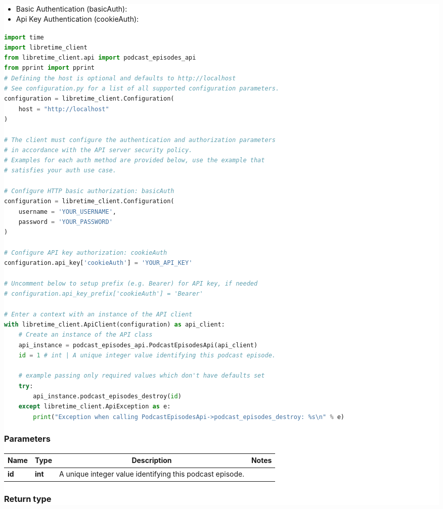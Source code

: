 * Basic Authentication (basicAuth):
* Api Key Authentication (cookieAuth):

```python
import time
import libretime_client
from libretime_client.api import podcast_episodes_api
from pprint import pprint
# Defining the host is optional and defaults to http://localhost
# See configuration.py for a list of all supported configuration parameters.
configuration = libretime_client.Configuration(
    host = "http://localhost"
)

# The client must configure the authentication and authorization parameters
# in accordance with the API server security policy.
# Examples for each auth method are provided below, use the example that
# satisfies your auth use case.

# Configure HTTP basic authorization: basicAuth
configuration = libretime_client.Configuration(
    username = 'YOUR_USERNAME',
    password = 'YOUR_PASSWORD'
)

# Configure API key authorization: cookieAuth
configuration.api_key['cookieAuth'] = 'YOUR_API_KEY'

# Uncomment below to setup prefix (e.g. Bearer) for API key, if needed
# configuration.api_key_prefix['cookieAuth'] = 'Bearer'

# Enter a context with an instance of the API client
with libretime_client.ApiClient(configuration) as api_client:
    # Create an instance of the API class
    api_instance = podcast_episodes_api.PodcastEpisodesApi(api_client)
    id = 1 # int | A unique integer value identifying this podcast episode.

    # example passing only required values which don't have defaults set
    try:
        api_instance.podcast_episodes_destroy(id)
    except libretime_client.ApiException as e:
        print("Exception when calling PodcastEpisodesApi->podcast_episodes_destroy: %s\n" % e)
```


### Parameters

Name | Type | Description  | Notes
------------- | ------------- | ------------- | -------------
 **id** | **int**| A unique integer value identifying this podcast episode. |

### Return type
